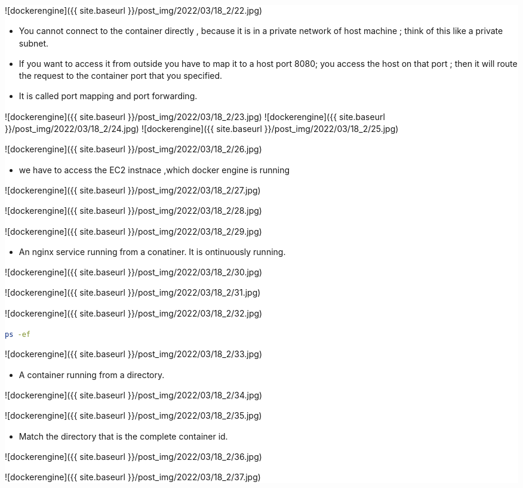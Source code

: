 ![dockerengine]({{ site.baseurl }}/post_img/2022/03/18_2/22.jpg)

- You cannot connect to the container directly , because it is in a private network of host machine ; think of this like a private subnet.

- If you want to access it from outside you have to map it to a host port 8080; you access the host on that port ; then it will route the request to the container port that you specified.

- It is called port mapping and port forwarding.

![dockerengine]({{ site.baseurl }}/post_img/2022/03/18_2/23.jpg)
![dockerengine]({{ site.baseurl }}/post_img/2022/03/18_2/24.jpg)
![dockerengine]({{ site.baseurl }}/post_img/2022/03/18_2/25.jpg)


![dockerengine]({{ site.baseurl }}/post_img/2022/03/18_2/26.jpg)


- we have to access the EC2 instnace ,which docker engine is running

![dockerengine]({{ site.baseurl }}/post_img/2022/03/18_2/27.jpg)

![dockerengine]({{ site.baseurl }}/post_img/2022/03/18_2/28.jpg)

![dockerengine]({{ site.baseurl }}/post_img/2022/03/18_2/29.jpg)


- An nginx service running from a conatiner. It is ontinuously running.

![dockerengine]({{ site.baseurl }}/post_img/2022/03/18_2/30.jpg)

![dockerengine]({{ site.baseurl }}/post_img/2022/03/18_2/31.jpg)

![dockerengine]({{ site.baseurl }}/post_img/2022/03/18_2/32.jpg)

```sh
ps -ef
```

![dockerengine]({{ site.baseurl }}/post_img/2022/03/18_2/33.jpg)

- A container running from a directory.

![dockerengine]({{ site.baseurl }}/post_img/2022/03/18_2/34.jpg)

![dockerengine]({{ site.baseurl }}/post_img/2022/03/18_2/35.jpg)

- Match the directory that is the complete container id.

![dockerengine]({{ site.baseurl }}/post_img/2022/03/18_2/36.jpg)

![dockerengine]({{ site.baseurl }}/post_img/2022/03/18_2/37.jpg)
